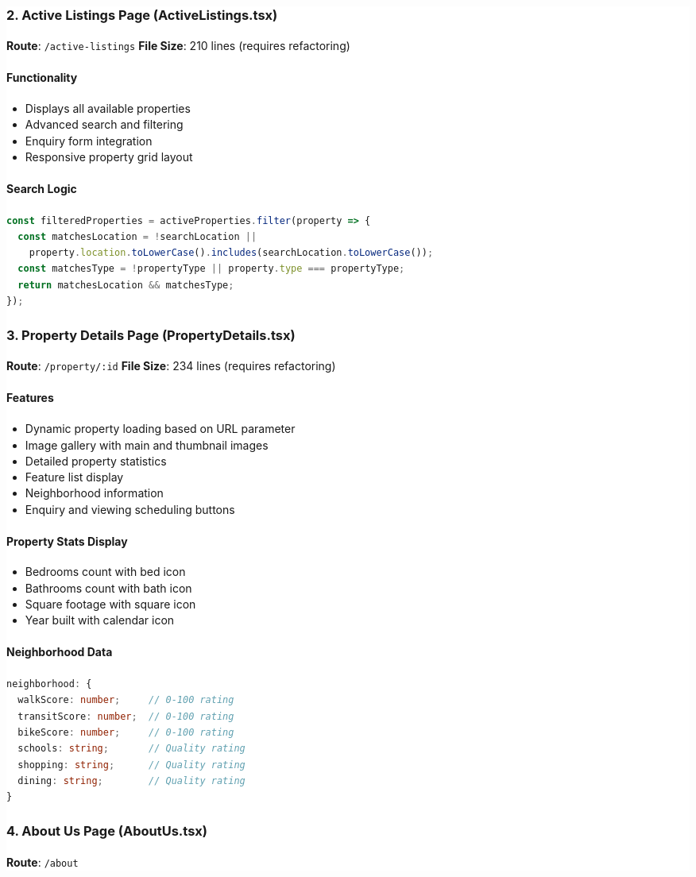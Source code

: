 ### 2. Active Listings Page (ActiveListings.tsx)
**Route**: `/active-listings`
**File Size**: 210 lines (requires refactoring)

#### Functionality
- Displays all available properties
- Advanced search and filtering
- Enquiry form integration
- Responsive property grid layout

#### Search Logic
```typescript
const filteredProperties = activeProperties.filter(property => {
  const matchesLocation = !searchLocation || 
    property.location.toLowerCase().includes(searchLocation.toLowerCase());
  const matchesType = !propertyType || property.type === propertyType;
  return matchesLocation && matchesType;
});
```

### 3. Property Details Page (PropertyDetails.tsx)
**Route**: `/property/:id`
**File Size**: 234 lines (requires refactoring)

#### Features
- Dynamic property loading based on URL parameter
- Image gallery with main and thumbnail images
- Detailed property statistics
- Feature list display
- Neighborhood information
- Enquiry and viewing scheduling buttons

#### Property Stats Display
- Bedrooms count with bed icon
- Bathrooms count with bath icon
- Square footage with square icon
- Year built with calendar icon

#### Neighborhood Data
```typescript
neighborhood: {
  walkScore: number;     // 0-100 rating
  transitScore: number;  // 0-100 rating
  bikeScore: number;     // 0-100 rating
  schools: string;       // Quality rating
  shopping: string;      // Quality rating
  dining: string;        // Quality rating
}
```

### 4. About Us Page (AboutUs.tsx)
**Route**: `/about`

